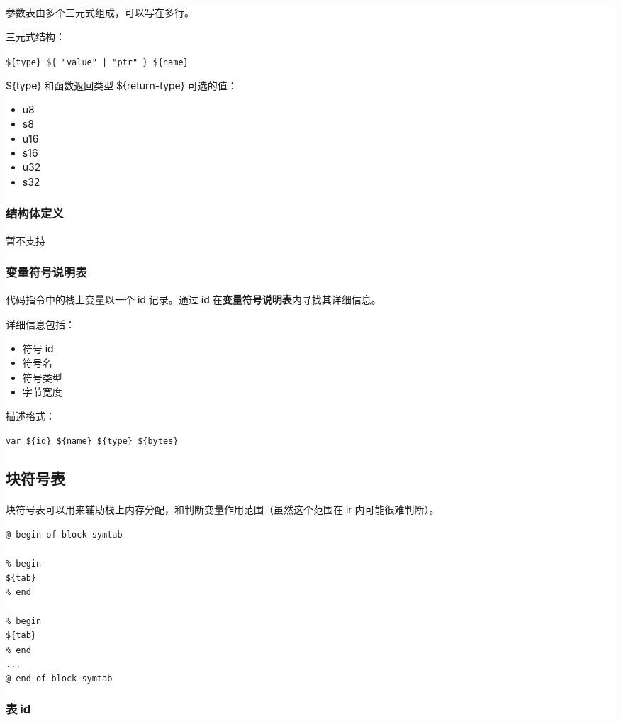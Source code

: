 参数表由多个三元式组成，可以写在多行。

三元式结构：

```
${type} ${ "value" | "ptr" } ${name}
```

\${type} 和函数返回类型 ${return-type} 可选的值：

* u8
* s8
* u16
* s16
* u32
* s32

### 结构体定义

暂不支持

### 变量符号说明表

代码指令中的栈上变量以一个 id 记录。通过 id 在**变量符号说明表**内寻找其详细信息。

详细信息包括：

* 符号 id
* 符号名
* 符号类型
* 字节宽度

描述格式：

```
var ${id} ${name} ${type} ${bytes}
```

## 块符号表

块符号表可以用来辅助栈上内存分配，和判断变量作用范围（虽然这个范围在 ir 内可能很难判断）。

```
@ begin of block-symtab

% begin
${tab}
% end

% begin
${tab}
% end
...
@ end of block-symtab
```

### 表 id

